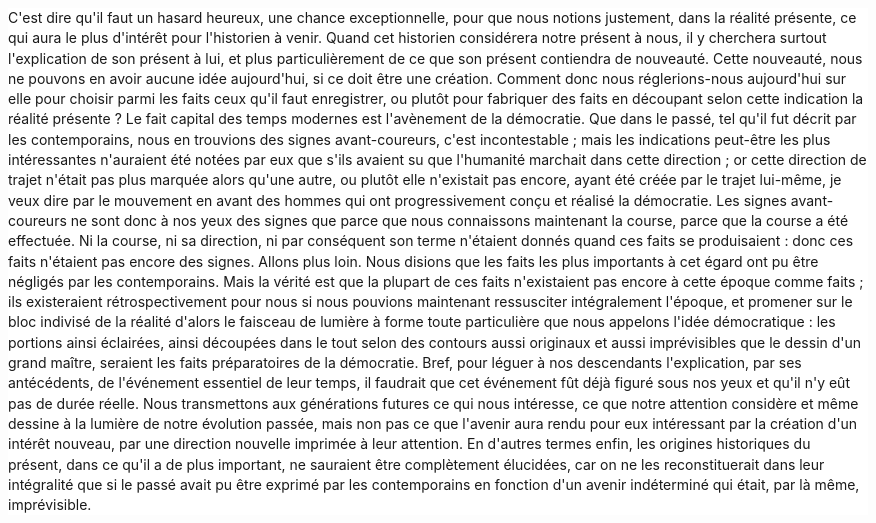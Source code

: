 C'est dire qu'il faut un hasard heureux, une chance exceptionnelle, pour que nous notions justement, dans la réalité présente, ce qui aura le plus d'intérêt pour l'historien à venir. Quand cet historien considérera notre présent à nous, il y cherchera surtout l'explication de son présent à lui, et plus particulièrement de ce que son présent contiendra de nouveauté. Cette nouveauté, nous ne pouvons en avoir aucune idée aujourd'hui, si ce doit être une création. Comment donc nous réglerions-nous aujourd'hui sur elle pour choisir parmi les faits ceux qu'il faut enregistrer, ou plutôt pour fabriquer des faits en découpant selon cette indication la réalité présente ? Le fait capital des temps modernes est l'avènement de la démocratie. Que dans le passé, tel qu'il fut décrit par les contemporains, nous en trouvions des signes avant-coureurs, c'est incontestable ; mais les indications peut-être les plus intéressantes n'auraient été notées par eux que s'ils avaient su que l'humanité marchait dans cette direction ; or cette direction de trajet n'était pas plus marquée alors qu'une autre, ou plutôt elle n'existait pas encore, ayant été créée par le trajet lui-même, je veux dire par le mouvement en avant des hommes qui ont progressivement conçu et réalisé la démocratie. Les signes avant-coureurs ne sont donc à nos yeux des signes que parce que nous connaissons maintenant la course, parce que la course a été effectuée. Ni la course, ni sa direction, ni par conséquent son terme n'étaient donnés quand ces faits se produisaient : donc ces faits n'étaient pas encore des signes. Allons plus loin. Nous disions que les faits les plus importants à cet égard ont pu être négligés par les contemporains. Mais la vérité est que la plupart de ces faits n'existaient pas encore à cette époque comme faits ; ils existeraient rétrospectivement pour nous si nous pouvions maintenant ressusciter intégralement l'époque, et promener sur le bloc indivisé de la réalité d'alors le faisceau de lumière à forme toute particulière que nous appelons l'idée démocratique : les portions ainsi éclairées, ainsi découpées dans le tout selon des contours aussi originaux et aussi imprévisibles que le dessin d'un grand maître, seraient les faits préparatoires de la démocratie. Bref, pour léguer à nos descendants l'explication, par ses antécédents, de l'événement essentiel de leur temps, il faudrait que cet événement fût déjà figuré sous nos yeux et qu'il n'y eût pas de durée réelle. Nous transmettons aux générations futures ce qui nous intéresse, ce que notre attention considère et même dessine à la lumière de notre évolution passée, mais non pas ce que l'avenir aura rendu pour eux intéressant par la création d'un intérêt nouveau, par une direction nouvelle imprimée à leur attention. En d'autres termes enfin, les origines historiques du présent, dans ce qu'il a de plus important, ne sauraient être complètement élucidées, car on ne les reconstituerait dans leur intégralité que si le passé avait pu être exprimé par les contemporains en fonction d'un avenir indéterminé qui était, par là même, imprévisible.
